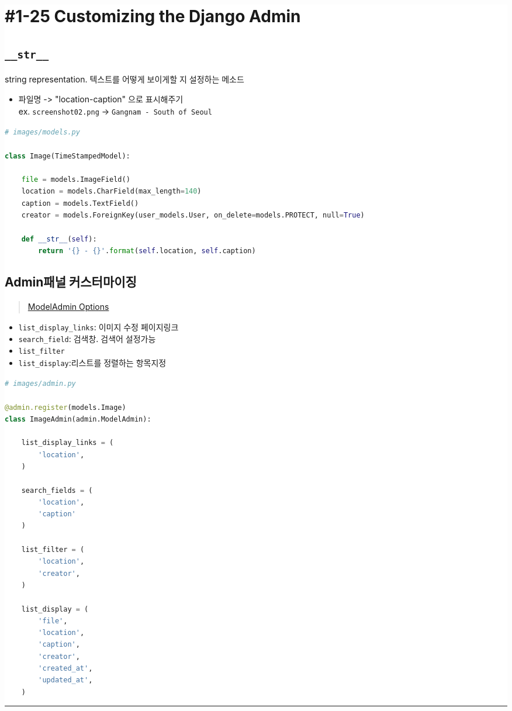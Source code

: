 
# #1-25 Customizing the Django Admin

## `__str__`
string representation. 텍스트를 어떻게 보이게할 지 설정하는 메소드

* 파일명 -> "location-caption" 으로 표시해주기  
ex. `screenshot02.png` -> `Gangnam - South of Seoul`

```python
# images/models.py

class Image(TimeStampedModel):

    file = models.ImageField()
    location = models.CharField(max_length=140)
    caption = models.TextField()
    creator = models.ForeignKey(user_models.User, on_delete=models.PROTECT, null=True)

    def __str__(self):
        return '{} - {}'.format(self.location, self.caption)
```

## Admin패널 커스터마이징

>[ModelAdmin Options](https://docs.djangoproject.com/en/1.11/ref/contrib/admin/#django.contrib.admin.ModelAdmin.list_display)

* `list_display_links`: 이미지 수정 페이지링크
* `search_field`: 검색창. 검색어 설정가능
* `list_filter`
* `list_display`:리스트를 정렬하는 항목지정

```python 
# images/admin.py 

@admin.register(models.Image)
class ImageAdmin(admin.ModelAdmin):
    
    list_display_links = (
        'location',
    )
    
    search_fields = (
        'location',
        'caption'
    )
    
    list_filter = (
        'location',
        'creator',
    )
    
    list_display = (
        'file',
        'location',
        'caption',
        'creator',
        'created_at',
        'updated_at',
    )
```

---